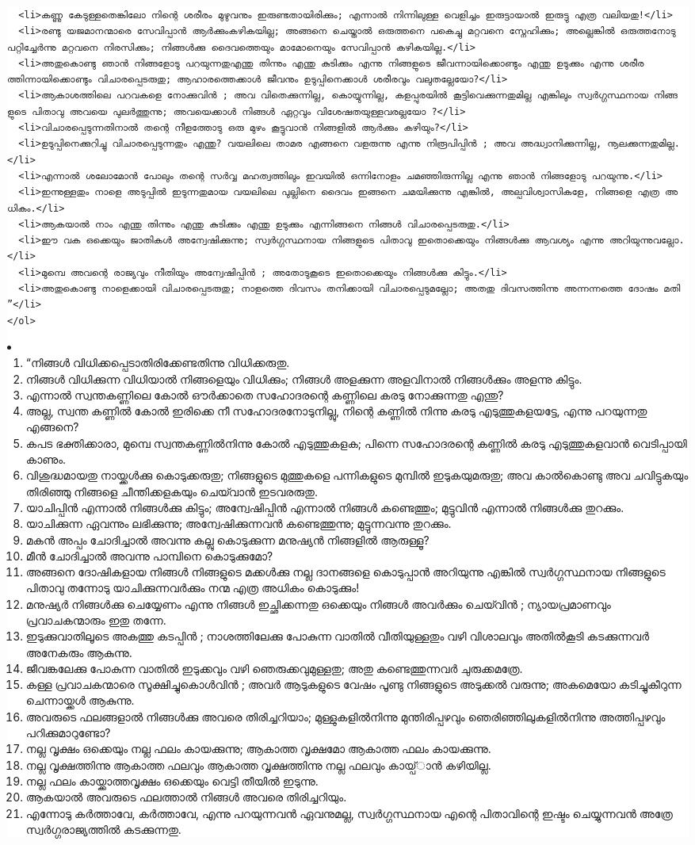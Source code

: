       <li>കണ്ണു കേടുള്ളതെങ്കിലോ നിന്റെ ശരീരം മുഴുവനും ഇരുണ്ടതായിരിക്കും; എന്നാല്‍ നിന്നിലുള്ള വെളിച്ചം ഇരുട്ടായാല്‍ ഇരുട്ടു എത്ര വലിയതു!</li>
      <li>രണ്ടു യജമാനന്മാരെ സേവിപ്പാന്‍ ആര്‍ക്കുംകഴികയില്ല; അങ്ങനെ ചെയ്താല്‍ ഒരുത്തനെ പകെച്ചു മറ്റവനെ സ്നേഹിക്കും; അല്ലെങ്കില്‍ ഒരുത്തനോടു പറ്റിച്ചേര്‍ന്നു മറ്റവനെ നിരസിക്കും; നിങ്ങള്‍ക്കു ദൈവത്തെയും മാമോനെയും സേവിപ്പാന്‍ കഴികയില്ല.</li>
      <li>അതുകൊണ്ടു ഞാന്‍ നിങ്ങളോടു പറയുന്നതുഎന്തു തിന്നും എന്തു കുടിക്കും എന്നു നിങ്ങളുടെ ജീവന്നായിക്കൊണ്ടും എന്തു ഉടുക്കും എന്നു ശരീരത്തിന്നായിക്കൊണ്ടും വിചാരപ്പെടരുതു; ആഹാരത്തെക്കാള്‍ ജീവനും ഉടുപ്പിനെക്കാള്‍ ശരീരവും വലുതല്ലേയോ?</li>
      <li>ആകാശത്തിലെ പറവകളെ നോക്കുവിന്‍ ; അവ വിതെക്കുന്നില്ല, കൊയ്യുന്നില്ല, കളപ്പുരയില്‍ കൂട്ടിവെക്കുന്നതുമില്ല എങ്കിലും സ്വര്‍ഗ്ഗസ്ഥനായ നിങ്ങളുടെ പിതാവു അവയെ പുലര്‍ത്തുന്നു; അവയെക്കാള്‍ നിങ്ങള്‍ ഏറ്റവും വിശേഷതയുള്ളവരല്ലയോ ?</li>
      <li>വിചാരപ്പെടുന്നതിനാല്‍ തന്റെ നീളത്തോടു ഒരു മുഴം കൂട്ടുവാന്‍ നിങ്ങളില്‍ ആര്‍ക്കും കഴിയും?</li>
      <li>ഉടുപ്പിനെക്കുറിച്ചു വിചാരപ്പെടുന്നതും എന്തു? വയലിലെ താമര എങ്ങനെ വളരുന്നു എന്നു നിരൂപിപ്പിന്‍ ; അവ അദ്ധ്വാനിക്കുന്നില്ല, നൂലക്കുന്നതുമില്ല.</li>
      <li>എന്നാല്‍ ശലോമോന്‍ പോലും തന്റെ സര്‍വ്വ മഹത്വത്തിലും ഇവയില്‍ ഒന്നിനോളം ചമഞ്ഞിരുന്നില്ല എന്നു ഞാന്‍ നിങ്ങളോടു പറയുന്നു.</li>
      <li>ഇന്നുള്ളതും നാളെ അടുപ്പില്‍ ഇടുന്നതുമായ വയലിലെ പുല്ലിനെ ദൈവം ഇങ്ങനെ ചമയിക്കുന്നു എങ്കില്‍, അല്പവിശ്വാസികളേ, നിങ്ങളെ എത്ര അധികം.</li>
      <li>ആകയാല്‍ നാം എന്തു തിന്നും എന്തു കുടിക്കും എന്തു ഉടുക്കും എന്നിങ്ങനെ നിങ്ങള്‍ വിചാരപ്പെടരുതു.</li>
      <li>ഈ വക ഒക്കെയും ജാതികള്‍ അന്വേഷിക്കുന്നു; സ്വര്‍ഗ്ഗസ്ഥനായ നിങ്ങളുടെ പിതാവു ഇതൊക്കെയും നിങ്ങള്‍ക്കു ആവശ്യം എന്നു അറിയുന്നുവല്ലോ.</li>
      <li>മുമ്പെ അവന്റെ രാജ്യവും നീതിയും അന്വേഷിപ്പിന്‍ ; അതോടുകൂടെ ഇതൊക്കെയും നിങ്ങള്‍ക്കു കിട്ടും.</li>
      <li>അതുകൊണ്ടു നാളെക്കായി വിചാരപ്പെടരുതു; നാളത്തെ ദിവസം തനിക്കായി വിചാരപ്പെടുമല്ലോ; അതതു ദിവസത്തിന്നു അന്നന്നത്തെ ദോഷം മതി ”</li>
    </ol>
  </li>
  <li>
    <ol>
      <li>“നിങ്ങള്‍ വിധിക്കപ്പെടാതിരിക്കേണ്ടതിന്നു വിധിക്കരുതു.</li>
      <li>നിങ്ങള്‍ വിധിക്കുന്ന വിധിയാല്‍ നിങ്ങളെയും വിധിക്കും; നിങ്ങള്‍ അളക്കുന്ന അളവിനാല്‍ നിങ്ങള്‍ക്കും അളന്നു കിട്ടും.</li>
      <li>എന്നാല്‍ സ്വന്തകണ്ണിലെ കോല്‍ ഔര്‍ക്കാതെ സഹോദരന്റെ കണ്ണിലെ കരടു നോക്കുന്നതു എന്തു?</li>
      <li>അല്ല, സ്വന്ത കണ്ണില്‍ കോല്‍ ഇരിക്കെ നീ സഹോദരനോടുനില്ലു, നിന്റെ കണ്ണില്‍ നിന്നു കരടു എടുത്തുകളയട്ടേ, എന്നു പറയുന്നതു എങ്ങനെ?</li>
      <li>കപട ഭക്തിക്കാരാ, മുമ്പെ സ്വന്തകണ്ണില്‍നിന്നു കോല്‍ എടുത്തുകളക; പിന്നെ സഹോദരന്റെ കണ്ണില്‍ കരടു എടുത്തുകളവാന്‍ വെടിപ്പായി കാണും.</li>
      <li>വിശുദ്ധമായതു നായ്ക്കള്‍ക്കു കൊടുക്കരുതു; നിങ്ങളുടെ മുത്തുകളെ പന്നികളുടെ മുമ്പില്‍ ഇടുകയുമരുതു; അവ കാല്‍കൊണ്ടു അവ ചവിട്ടുകയും തിരിഞ്ഞു നിങ്ങളെ ചീന്തിക്കളകയും ചെയ്‍വാന്‍ ഇടവരരുതു.</li>
      <li>യാചിപ്പിന്‍ എന്നാല്‍ നിങ്ങള്‍ക്കു കിട്ടും; അന്വേഷിപ്പിന്‍ എന്നാല്‍ നിങ്ങള്‍ കണ്ടെത്തും; മുട്ടുവിന്‍ എന്നാല്‍ നിങ്ങള്‍ക്കു തുറക്കും.</li>
      <li>യാചിക്കുന്ന ഏവന്നും ലഭിക്കുന്നു; അന്വേഷിക്കുന്നവന്‍ കണ്ടെത്തുന്നു; മുട്ടുന്നവന്നു തുറക്കും.</li>
      <li>മകന്‍ അപ്പം ചോദിച്ചാല്‍ അവന്നു കല്ലു കൊടുക്കുന്ന മനുഷ്യന്‍ നിങ്ങളില്‍ ആരുള്ളൂ?</li>
      <li>മീന്‍ ചോദിച്ചാല്‍ അവന്നു പാമ്പിനെ കൊടുക്കുമോ?</li>
      <li>അങ്ങനെ ദോഷികളായ നിങ്ങള്‍ നിങ്ങളുടെ മക്കള്‍ക്കു നല്ല ദാനങ്ങളെ കൊടുപ്പാന്‍ അറിയുന്നു എങ്കില്‍ സ്വര്‍ഗ്ഗസ്ഥനായ നിങ്ങളുടെ പിതാവു തന്നോടു യാചിക്കുന്നവര്‍ക്കും നന്മ എത്ര അധികം കൊടുക്കും!</li>
      <li>മനുഷ്യര്‍ നിങ്ങള്‍ക്കു ചെയ്യേണം എന്നു നിങ്ങള്‍ ഇച്ഛിക്കന്നതു ഒക്കെയും നിങ്ങള്‍ അവര്‍ക്കും ചെയ്‍വിന്‍ ; ന്യായപ്രമാണവും പ്രവാചകന്മാരും ഇതു തന്നേ.</li>
      <li>ഇടുക്കുവാതിലൂടെ അകത്തു കടപ്പിന്‍ ; നാശത്തിലേക്കു പോകുന്ന വാതില്‍ വീതിയുള്ളതും വഴി വിശാലവും അതില്‍കൂടി കടക്കുന്നവര്‍ അനേകരും ആകുന്നു.</li>
      <li>ജീവങ്കലേക്കു പോകുന്ന വാതില്‍ ഇടുക്കവും വഴി ഞെരുക്കവുമുള്ളതു; അതു കണ്ടെത്തുന്നവര്‍ ചുരുക്കമത്രേ.</li>
      <li>കള്ള പ്രവാചകന്മാരെ സൂക്ഷിച്ചുകൊള്‍വിന്‍ ; അവര്‍ ആടുകളുടെ വേഷം പൂണ്ടു നിങ്ങളുടെ അടുക്കല്‍ വരുന്നു; അകമെയോ കടിച്ചുകീറുന്ന ചെന്നായ്ക്കള്‍ ആകുന്നു.</li>
      <li>അവരുടെ ഫലങ്ങളാല്‍ നിങ്ങള്‍ക്കു അവരെ തിരിച്ചറിയാം; മുള്ളുകളില്‍നിന്നു മുന്തിരിപ്പഴവും ഞെരിഞ്ഞിലുകളില്‍നിന്നു അത്തിപ്പഴവും പറിക്കുമാറുണ്ടോ?</li>
      <li>നല്ല വൃക്ഷം ഒക്കെയും നല്ല ഫലം കായക്കുന്നു; ആകാത്ത വൃക്ഷമോ ആകാത്ത ഫലം കായക്കുന്നു.</li>
      <li>നല്ല വൃക്ഷത്തിന്നു ആകാത്ത ഫലവും ആകാത്ത വൃക്ഷത്തിന്നു നല്ല ഫലവും കായ്പ്ാന്‍ കഴിയില്ല.</li>
      <li>നല്ല ഫലം കായ്ക്കാത്തവൃക്ഷം ഒക്കെയും വെട്ടി തീയില്‍ ഇടുന്നു.</li>
      <li>ആകയാല്‍ അവരുടെ ഫലത്താല്‍ നിങ്ങള്‍ അവരെ തിരിച്ചറിയും.</li>
      <li>എന്നോടു കര്‍ത്താവേ, കര്‍ത്താവേ, എന്നു പറയുന്നവന്‍ ഏവനുമല്ല, സ്വര്‍ഗ്ഗസ്ഥനായ എന്റെ പിതാവിന്റെ ഇഷ്ടം ചെയ്യുന്നവന്‍ അത്രേ സ്വര്‍ഗ്ഗരാജ്യത്തില്‍ കടക്കുന്നതു.</li>